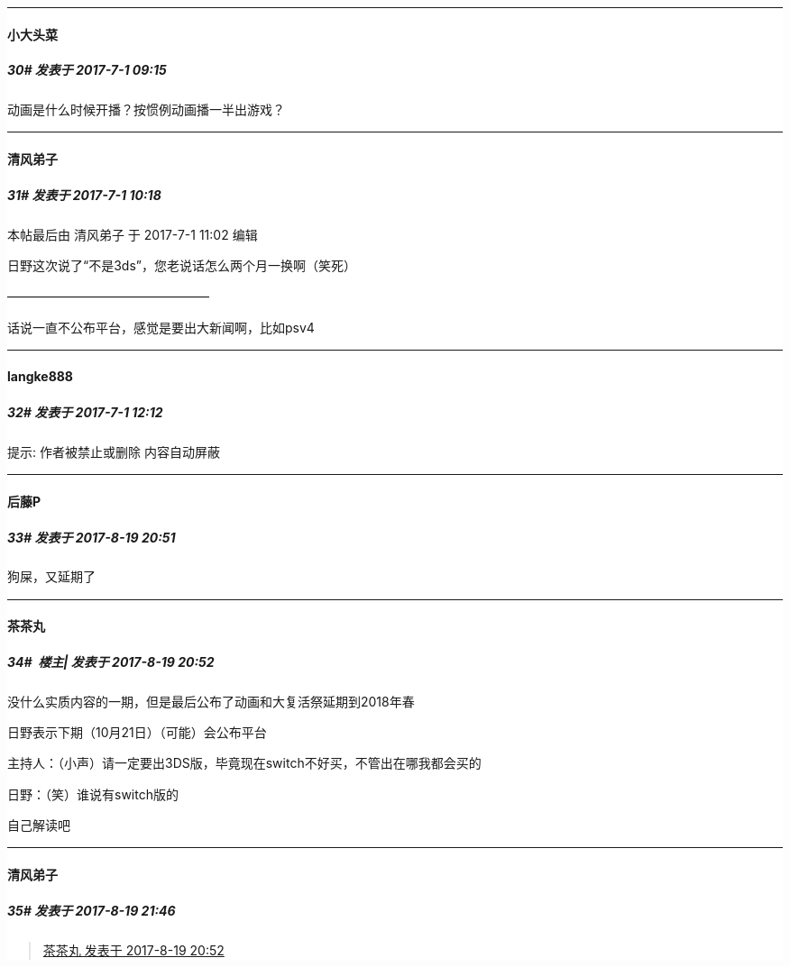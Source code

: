 *****

####  小大头菜  
##### 30#       发表于 2017-7-1 09:15

动画是什么时候开播？按惯例动画播一半出游戏？

*****

####  清风弟子  
##### 31#       发表于 2017-7-1 10:18

 本帖最后由 清风弟子 于 2017-7-1 11:02 编辑 

日野这次说了“不是3ds”，您老说话怎么两个月一换啊（笑死）

————————————————

话说一直不公布平台，感觉是要出大新闻啊，比如psv4

*****

####  langke888  
##### 32#       发表于 2017-7-1 12:12

提示: 作者被禁止或删除 内容自动屏蔽

*****

####  后藤P  
##### 33#       发表于 2017-8-19 20:51

狗屎，又延期了

*****

####  茶茶丸  
##### 34#         楼主| 发表于 2017-8-19 20:52

没什么实质内容的一期，但是最后公布了动画和大复活祭延期到2018年春

日野表示下期（10月21日）（可能）会公布平台

主持人：（小声）请一定要出3DS版，毕竟现在switch不好买，不管出在哪我都会买的

日野：（笑）谁说有switch版的

自己解读吧

*****

####  清风弟子  
##### 35#       发表于 2017-8-19 21:46

<blockquote><a href="httphttps://bbs.saraba1st.com/2b/forum.php?mod=redirect&amp;goto=findpost&amp;pid=36938483&amp;ptid=1502814" target="_blank">茶茶丸 发表于 2017-8-19 20:52</a>
